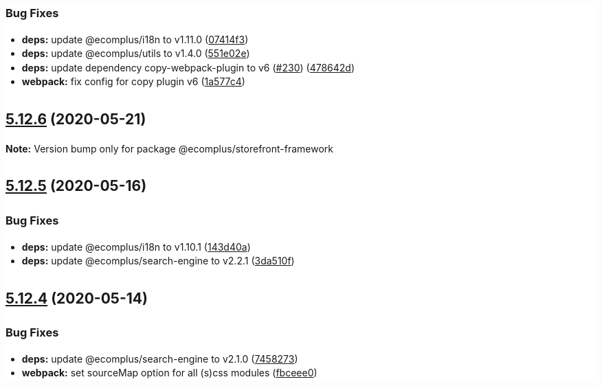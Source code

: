 
### Bug Fixes

* **deps:** update @ecomplus/i18n to v1.11.0 ([07414f3](https://github.com/ecomplus/storefront/commit/07414f3d9e16238b87653df5bac1a601c7c25421))
* **deps:** update @ecomplus/utils to v1.4.0 ([551e02e](https://github.com/ecomplus/storefront/commit/551e02e0e1e3bee6ce7002fd84d0c91f9cb8fb08))
* **deps:** update dependency copy-webpack-plugin to v6 ([#230](https://github.com/ecomplus/storefront/issues/230)) ([478642d](https://github.com/ecomplus/storefront/commit/478642dc7420b69e1f84907969ad4c076c923e0d))
* **webpack:** fix config for copy plugin v6 ([1a577c4](https://github.com/ecomplus/storefront/commit/1a577c4a946399e938b9d34886ce645ea2c8ebd2))





## [5.12.6](https://github.com/ecomplus/storefront/compare/@ecomplus/storefront-framework@5.12.5...@ecomplus/storefront-framework@5.12.6) (2020-05-21)

**Note:** Version bump only for package @ecomplus/storefront-framework





## [5.12.5](https://github.com/ecomplus/storefront/compare/@ecomplus/storefront-framework@5.12.4...@ecomplus/storefront-framework@5.12.5) (2020-05-16)


### Bug Fixes

* **deps:** update @ecomplus/i18n to v1.10.1 ([143d40a](https://github.com/ecomplus/storefront/commit/143d40a4d2cc407882dc30caba67fddb4cc71373))
* **deps:** update @ecomplus/search-engine to v2.2.1 ([3da510f](https://github.com/ecomplus/storefront/commit/3da510fbd6024ddd05e3ef9721d24d6e9a91473f))





## [5.12.4](https://github.com/ecomplus/storefront/compare/@ecomplus/storefront-framework@5.12.3...@ecomplus/storefront-framework@5.12.4) (2020-05-14)


### Bug Fixes

* **deps:** update @ecomplus/search-engine to v2.1.0 ([7458273](https://github.com/ecomplus/storefront/commit/745827394b3255105a666c55f829fd97c8845a10))
* **webpack:** set sourceMap option for all (s)css modules ([fbceee0](https://github.com/ecomplus/storefront/commit/fbceee050a4887e028215021e90bd7066233e791))



